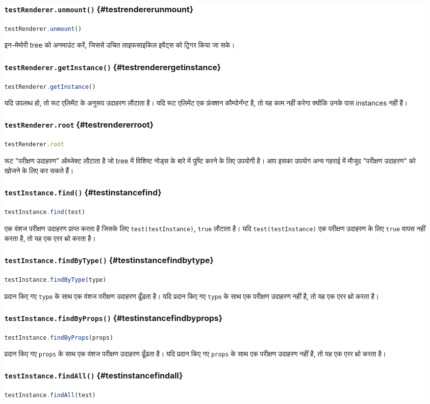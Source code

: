 ### `testRenderer.unmount()` {#testrendererunmount}

```javascript
testRenderer.unmount()
```

इन-मेमोरी tree को अनमाउंट करें, जिससे उचित लाइफसाइकिल इवेंट्स को ट्रिगर किया जा सके।

### `testRenderer.getInstance()` {#testrenderergetinstance}

```javascript
testRenderer.getInstance()
```

यदि उपलब्ध हो, तो रूट एलिमेंट के अनुरूप उदाहरण लौटाता है। यदि रूट एलिमेंट एक फ़ंक्शन कौम्पोनॅन्ट है, तो यह काम नहीं करेगा क्योंकि उनके पास instances नहीं हैं।

### `testRenderer.root` {#testrendererroot}

```javascript
testRenderer.root
```

रूट "परीक्षण उदाहरण" ऑब्जेक्ट लौटाता है जो tree में विशिष्ट नोड्स के बारे में पुष्टि करने के लिए उपयोगी है। आप इसका उपयोग अन्य गहराई में मौजूद "परीक्षण उदाहरण" को खोजने के लिए कर सकते हैं।

### `testInstance.find()` {#testinstancefind}

```javascript
testInstance.find(test)
```

एक वंशज परीक्षण उदाहरण प्राप्त करता है जिसके लिए `test(testInstance)`, `true` लौटाता है। यदि `test(testInstance)` एक परीक्षण उदाहरण के लिए `true` वापस नहीं करता है, तो यह एक एरर थ्रो करता है।

### `testInstance.findByType()` {#testinstancefindbytype}

```javascript
testInstance.findByType(type)
```

प्रदान किए गए `type` के साथ एक वंशज परीक्षण उदाहरण ढूँढता है। यदि प्रदान किए गए `type` के साथ एक परीक्षण उदाहरण नहीं है, तो यह एक एरर थ्रो करता है।

### `testInstance.findByProps()` {#testinstancefindbyprops}

```javascript
testInstance.findByProps(props)
```

प्रदान किए गए `props` के साथ एक वंशज परीक्षण उदाहरण ढूँढता है। यदि प्रदान किए गए `props` के साथ एक परीक्षण उदाहरण नहीं है, तो यह एक एरर थ्रो करता है।

### `testInstance.findAll()` {#testinstancefindall}

```javascript
testInstance.findAll(test)
```
